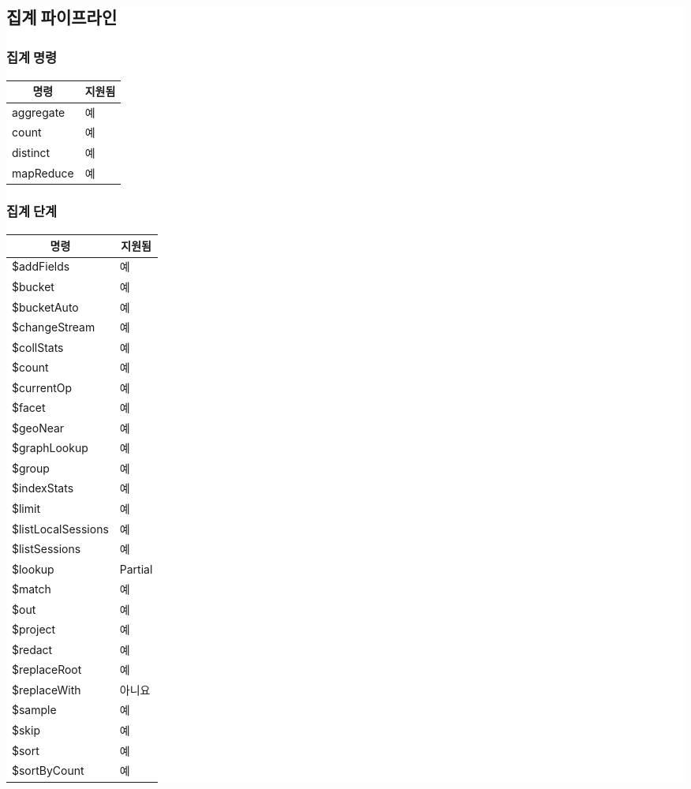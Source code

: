 ## <a name="aggregation-pipeline"></a><a name="aggregation-pipeline"></a>집계 파이프라인

### <a name="aggregation-commands"></a>집계 명령

| 명령 | 지원됨 |
|---------|---------|
| aggregate | 예 |
| count | 예 |
| distinct | 예 |
| mapReduce | 예 |

### <a name="aggregation-stages"></a>집계 단계

| 명령 | 지원됨 |
|---------|---------|
| $addFields | 예 |
| $bucket | 예 |
| $bucketAuto | 예 |
| $changeStream | 예 |
| $collStats | 예 |
| $count | 예 |
| $currentOp | 예 |
| $facet | 예 |
| $geoNear | 예 |
| $graphLookup | 예 |
| $group | 예 |
| $indexStats | 예 |
| $limit | 예 |
| $listLocalSessions | 예 |
| $listSessions | 예 |
| $lookup | Partial |
| $match | 예 |
| $out | 예 |
| $project | 예 |
| $redact | 예 |
| $replaceRoot | 예 |
| $replaceWith | 아니요 |
| $sample | 예 |
| $skip | 예 |
| $sort | 예 |
| $sortByCount | 예 |